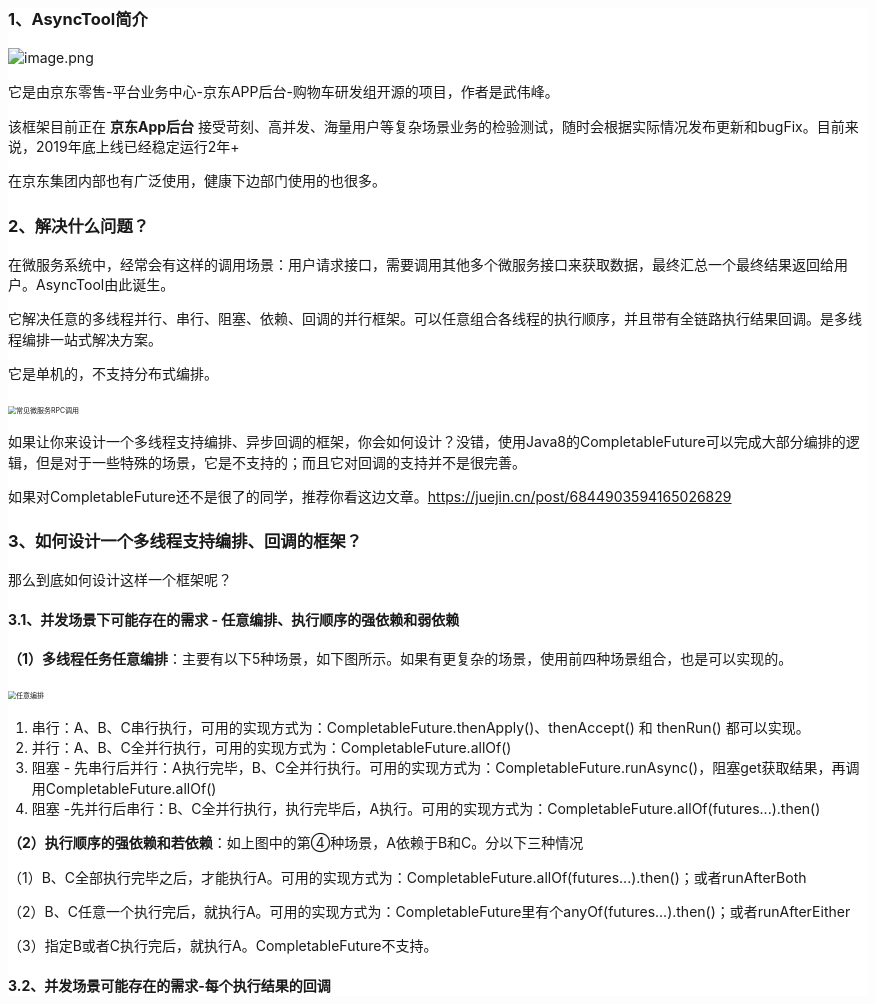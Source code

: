 ### 1、AsyncTool简介

![image.png](https://s2.loli.net/2022/06/12/MGlwrybcoaOASQd.png)

它是由京东零售-平台业务中心-京东APP后台-购物车研发组开源的项目，作者是武伟峰。

该框架目前正在 **京东App后台** 接受苛刻、高并发、海量用户等复杂场景业务的检验测试，随时会根据实际情况发布更新和bugFix。目前来说，2019年底上线已经稳定运行2年+

在京东集团内部也有广泛使用，健康下边部门使用的也很多。



###  2、解决什么问题？

在微服务系统中，经常会有这样的调用场景：用户请求接口，需要调用其他多个微服务接口来获取数据，最终汇总一个最终结果返回给用户。AsyncTool由此诞生。

它解决任意的多线程并行、串行、阻塞、依赖、回调的并行框架。可以任意组合各线程的执行顺序，并且带有全链路执行结果回调。是多线程编排一站式解决方案。

它是单机的，不支持分布式编排。

<img src="https://s2.loli.net/2022/06/12/3XuSQYLH9MoyJfv.png" alt="常见微服务RPC调用" style="zoom:50%;" />

如果让你来设计一个多线程支持编排、异步回调的框架，你会如何设计？没错，使用Java8的CompletableFuture可以完成大部分编排的逻辑，但是对于一些特殊的场景，它是不支持的；而且它对回调的支持并不是很完善。

如果对CompletableFuture还不是很了的同学，推荐你看这边文章。https://juejin.cn/post/6844903594165026829



### 3、如何设计一个多线程支持编排、回调的框架？

那么到底如何设计这样一个框架呢？



####  3.1、并发场景下可能存在的需求 - 任意编排、执行顺序的强依赖和弱依赖

**（1）多线程任务任意编排**：主要有以下5种场景，如下图所示。如果有更复杂的场景，使用前四种场景组合，也是可以实现的。

<img src="https://s2.loli.net/2022/06/12/dSFZhMrE8HzGTiX.png" alt="任意编排" style="zoom:50%;" />

1. 串行：A、B、C串行执行，可用的实现方式为：CompletableFuture.thenApply()、thenAccept() 和 thenRun() 都可以实现。
2. 并行：A、B、C全并行执行，可用的实现方式为：CompletableFuture.allOf()
3. 阻塞 - 先串行后并行：A执行完毕，B、C全并行执行。可用的实现方式为：CompletableFuture.runAsync()，阻塞get获取结果，再调用CompletableFuture.allOf()
4. 阻塞 -先并行后串行：B、C全并行执行，执行完毕后，A执行。可用的实现方式为：CompletableFuture.allOf(futures...).then()



**（2）执行顺序的强依赖和若依赖**：如上图中的第④种场景，A依赖于B和C。分以下三种情况

（1）B、C全部执行完毕之后，才能执行A。可用的实现方式为：CompletableFuture.allOf(futures...).then()；或者runAfterBoth

（2）B、C任意一个执行完后，就执行A。可用的实现方式为：CompletableFuture里有个anyOf(futures...).then()；或者runAfterEither

（3）指定B或者C执行完后，就执行A。CompletableFuture不支持。



#### 3.2、并发场景可能存在的需求-每个执行结果的回调

